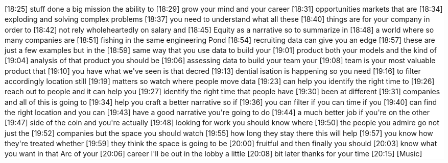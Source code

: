 [18:25] stuff done a big mission the ability to
[18:29] grow your mind and your career
[18:31] opportunities markets that are
[18:34] exploding and solving complex problems
[18:37] you need to understand what all these
[18:40] things are for your company in order to
[18:42] not rely wholeheartedly on salary and
[18:45] Equity as a narrative so to summarize in
[18:48] a world where so many companies are
[18:51] fishing in the same engineering Pond
[18:54] recruiting data can give you an edge
[18:57] these are just a few examples but in the
[18:59] same way that you use data to build your
[19:01] product both your models and the kind of
[19:04] analysis of that product you should be
[19:06] assessing data to build your team your
[19:08] team is your most valuable product that
[19:10] you have what we've seen is that decred
[19:13] dential isation is happening so you need
[19:16] to filter accordingly location still
[19:19] matters so watch where people move data
[19:23] can help you identify the right time to
[19:26] reach out to people and it can help you
[19:27] identify the right time that people have
[19:30] been at different
[19:31] companies and all of this is going to
[19:34] help you craft a better narrative so if
[19:36] you can filter if you can time if you
[19:40] can find the right location and you can
[19:43] have a good narrative you're going to do
[19:44] a much better job if you're on the other
[19:47] side of the coin and you're actually
[19:48] looking for work you should know where
[19:50] the people you admire go not just the
[19:52] companies but the space you should watch
[19:55] how long they stay there this will help
[19:57] you know how they're treated whether
[19:59] they think the space is going to be
[20:00] fruitful and then finally you should
[20:03] know what you want in that Arc of your
[20:06] career I'll be out in the lobby a little
[20:08] bit later thanks for your time
[20:15] [Music]
